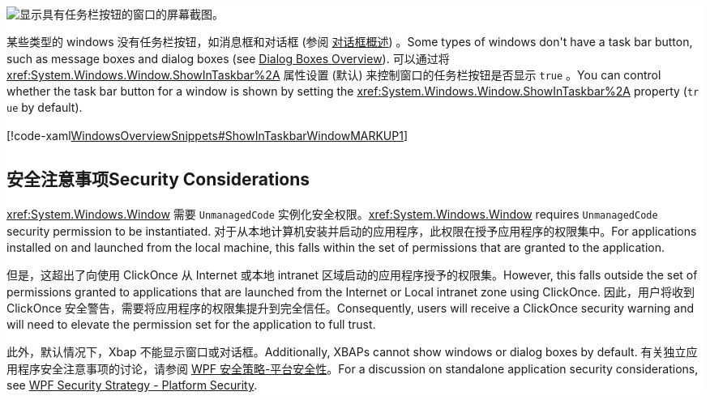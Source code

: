  ![显示具有任务栏按钮的窗口的屏幕截图。](./media/wpf-windows-overview/window-taskbar-button.png)  
  
 <span data-ttu-id="9c8c1-332">某些类型的 windows 没有任务栏按钮，如消息框和对话框 (参阅 [对话框概述](dialog-boxes-overview.md)) 。</span><span class="sxs-lookup"><span data-stu-id="9c8c1-332">Some types of windows don't have a task bar button, such as message boxes and dialog boxes (see [Dialog Boxes Overview](dialog-boxes-overview.md)).</span></span> <span data-ttu-id="9c8c1-333">可以通过将 <xref:System.Windows.Window.ShowInTaskbar%2A> 属性设置 (默认) 来控制窗口的任务栏按钮是否显示 `true` 。</span><span class="sxs-lookup"><span data-stu-id="9c8c1-333">You can control whether the task bar button for a window is shown by setting the <xref:System.Windows.Window.ShowInTaskbar%2A> property (`true` by default).</span></span>  
  
 [!code-xaml[WindowsOverviewSnippets#ShowInTaskbarWindowMARKUP1](~/samples/snippets/csharp/VS_Snippets_Wpf/WindowsOverviewSnippets/CSharp/ShowInTaskbarWindow.xaml#showintaskbarwindowmarkup1)]  
  
<a name="SecurityConsiderations"></a>
## <a name="security-considerations"></a><span data-ttu-id="9c8c1-334">安全注意事项</span><span class="sxs-lookup"><span data-stu-id="9c8c1-334">Security Considerations</span></span>  
 <span data-ttu-id="9c8c1-335"><xref:System.Windows.Window> 需要 `UnmanagedCode` 实例化安全权限。</span><span class="sxs-lookup"><span data-stu-id="9c8c1-335"><xref:System.Windows.Window> requires `UnmanagedCode` security permission to be instantiated.</span></span> <span data-ttu-id="9c8c1-336">对于从本地计算机安装并启动的应用程序，此权限在授予应用程序的权限集中。</span><span class="sxs-lookup"><span data-stu-id="9c8c1-336">For applications installed on and launched from the local machine, this falls within the set of permissions that are granted to the application.</span></span>  
  
 <span data-ttu-id="9c8c1-337">但是，这超出了向使用 ClickOnce 从 Internet 或本地 intranet 区域启动的应用程序授予的权限集。</span><span class="sxs-lookup"><span data-stu-id="9c8c1-337">However, this falls outside the set of permissions granted to applications that are launched from the Internet or Local intranet zone using ClickOnce.</span></span> <span data-ttu-id="9c8c1-338">因此，用户将收到 ClickOnce 安全警告，需要将应用程序的权限集提升到完全信任。</span><span class="sxs-lookup"><span data-stu-id="9c8c1-338">Consequently, users will receive a ClickOnce security warning and will need to elevate the permission set for the application to full trust.</span></span>  
  
 <span data-ttu-id="9c8c1-339">此外，默认情况下，Xbap 不能显示窗口或对话框。</span><span class="sxs-lookup"><span data-stu-id="9c8c1-339">Additionally, XBAPs cannot show windows or dialog boxes by default.</span></span> <span data-ttu-id="9c8c1-340">有关独立应用程序安全注意事项的讨论，请参阅 [WPF 安全策略-平台安全性](../wpf-security-strategy-platform-security.md)。</span><span class="sxs-lookup"><span data-stu-id="9c8c1-340">For a discussion on standalone application security considerations, see [WPF Security Strategy - Platform Security](../wpf-security-strategy-platform-security.md).</span></span>  
  
